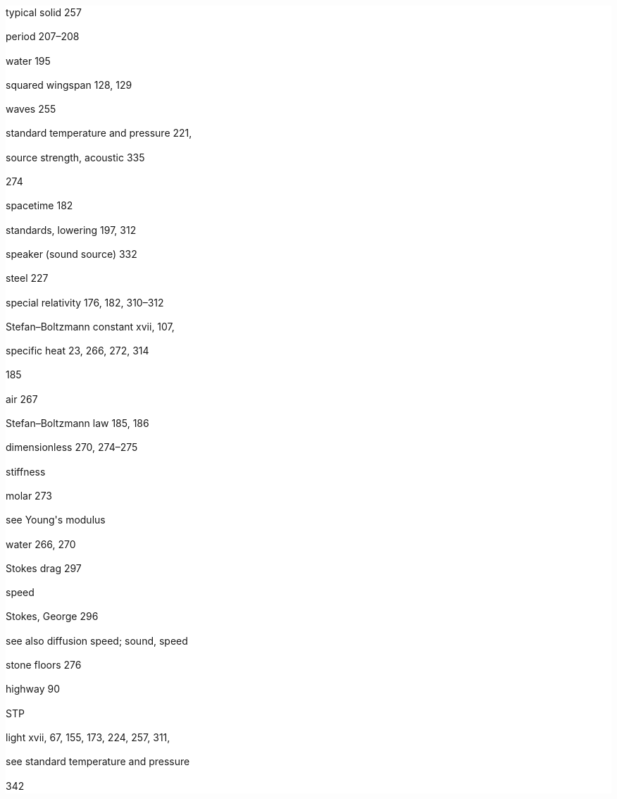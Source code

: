 typical solid 257

period 207–208

water 195

squared wingspan 128, 129

waves 255

standard temperature and pressure 221,

source strength, acoustic 335

274

spacetime 182

standards, lowering 197, 312

speaker (sound source) 332

steel 227

special relativity 176, 182, 310–312

Stefan–Boltzmann constant xvii, 107,

specific heat 23, 266, 272, 314

185

air 267

Stefan–Boltzmann law 185, 186

dimensionless 270, 274–275

stiffness

molar 273

see Young's modulus

water 266, 270

Stokes drag 297

speed

Stokes, George 296

see also diffusion speed; sound, speed

stone floors 276

highway 90

STP

light xvii, 67, 155, 173, 224, 257, 311,

see standard temperature and pressure

342
